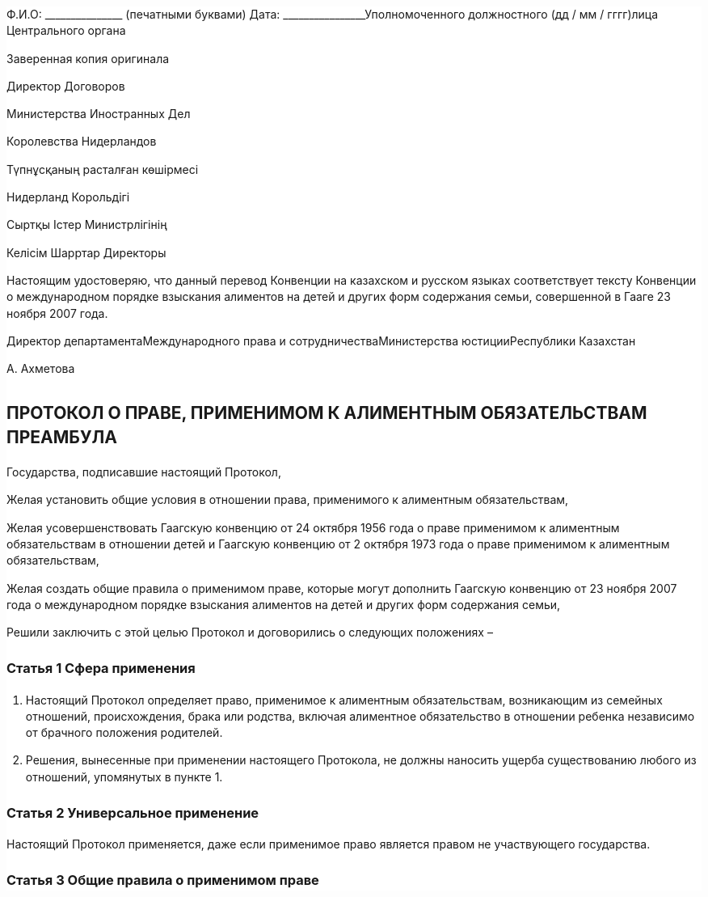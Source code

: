 Ф.И.О: _______________ (печатными буквами) Дата: ________________Уполномоченного должностного                                          (дд / мм / гггг)лица Центрального органа

Заверенная копия оригинала

Ди­рек­тор До­го­во­ров

Ми­ни­стер­ства Ино­стран­ных Дел

Ко­ро­лев­ства Ни­дер­лан­дов

   Түпнұсқаның расталған көшірмесі      

Ни­дер­ланд Ко­роль­ді­гі

Сырт­қы Іс­тер Ми­ни­стр­лі­гі­нің

Ке­лі­сім Шарр­тар Ди­рек­то­ры

Настоящим удостоверяю, что данный перевод Конвенции на казахском и русском языках соответствует тексту Конвенции о международном порядке взыскания алиментов на детей и других форм содержания семьи, совершенной в Гааге 23 ноября 2007 года.

Ди­рек­тор де­пар­та­мен­таМеж­ду­на­род­но­го пра­ва и со­труд­ни­че­стваМи­ни­стер­ства юс­ти­цииРес­пуб­ли­ки Ка­зах­стан

А. Ах­ме­то­ва

## ПРОТОКОЛ О ПРАВЕ, ПРИМЕНИМОМ К АЛИМЕНТНЫМ ОБЯЗАТЕЛЬСТВАМ ПРЕАМБУЛА

Государства, подписавшие настоящий Протокол,

Желая установить общие условия в отношении права, применимого к алиментным обязательствам,

Желая усовершенствовать Гаагскую конвенцию от 24 октября 1956 года о праве применимом к алиментным обязательствам в отношении детей и Гаагскую конвенцию от 2 октября 1973 года о праве применимом к алиментным обязательствам,

Желая создать общие правила о применимом праве, которые могут дополнить Гаагскую конвенцию от 23 ноября 2007 года о международном порядке взыскания алиментов на детей и других форм содержания семьи,

Решили заключить с этой целью Протокол и договорились о следующих положениях –

### Статья 1 Сфера применения

1. Настоящий Протокол определяет право, применимое к алиментным обязательствам, возникающим из семейных отношений, происхождения, брака или родства, включая алиментное обязательство в отношении ребенка независимо от брачного положения родителей.

2. Решения, вынесенные при применении настоящего Протокола, не должны наносить ущерба существованию любого из отношений, упомянутых в пункте 1.

### Статья 2 Универсальное применение

Настоящий Протокол применяется, даже если применимое право является правом не участвующего государства.

### Статья 3 Общие правила о применимом праве
